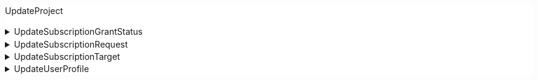 UpdateProject
</summary></details>
<details><summary>
UpdateSubscriptionGrantStatus
</summary></details>
<details><summary>
UpdateSubscriptionRequest
</summary></details>
<details><summary>
UpdateSubscriptionTarget
</summary></details>
<details><summary>
UpdateUserProfile
</summary></details>

